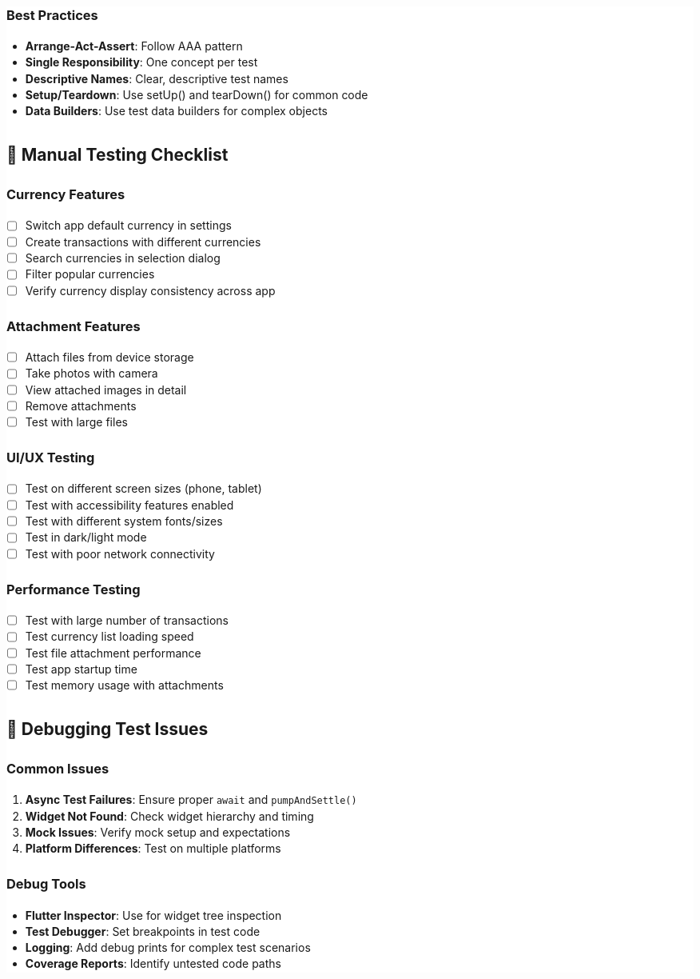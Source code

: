 ### Best Practices
- **Arrange-Act-Assert**: Follow AAA pattern
- **Single Responsibility**: One concept per test
- **Descriptive Names**: Clear, descriptive test names
- **Setup/Teardown**: Use setUp() and tearDown() for common code
- **Data Builders**: Use test data builders for complex objects

## 📝 Manual Testing Checklist

### Currency Features
- [ ] Switch app default currency in settings
- [ ] Create transactions with different currencies
- [ ] Search currencies in selection dialog
- [ ] Filter popular currencies
- [ ] Verify currency display consistency across app

### Attachment Features
- [ ] Attach files from device storage
- [ ] Take photos with camera
- [ ] View attached images in detail
- [ ] Remove attachments
- [ ] Test with large files

### UI/UX Testing
- [ ] Test on different screen sizes (phone, tablet)
- [ ] Test with accessibility features enabled
- [ ] Test with different system fonts/sizes
- [ ] Test in dark/light mode
- [ ] Test with poor network connectivity

### Performance Testing
- [ ] Test with large number of transactions
- [ ] Test currency list loading speed
- [ ] Test file attachment performance
- [ ] Test app startup time
- [ ] Test memory usage with attachments

## 🐛 Debugging Test Issues

### Common Issues
1. **Async Test Failures**: Ensure proper `await` and `pumpAndSettle()`
2. **Widget Not Found**: Check widget hierarchy and timing
3. **Mock Issues**: Verify mock setup and expectations
4. **Platform Differences**: Test on multiple platforms

### Debug Tools
- **Flutter Inspector**: Use for widget tree inspection
- **Test Debugger**: Set breakpoints in test code
- **Logging**: Add debug prints for complex test scenarios
- **Coverage Reports**: Identify untested code paths
